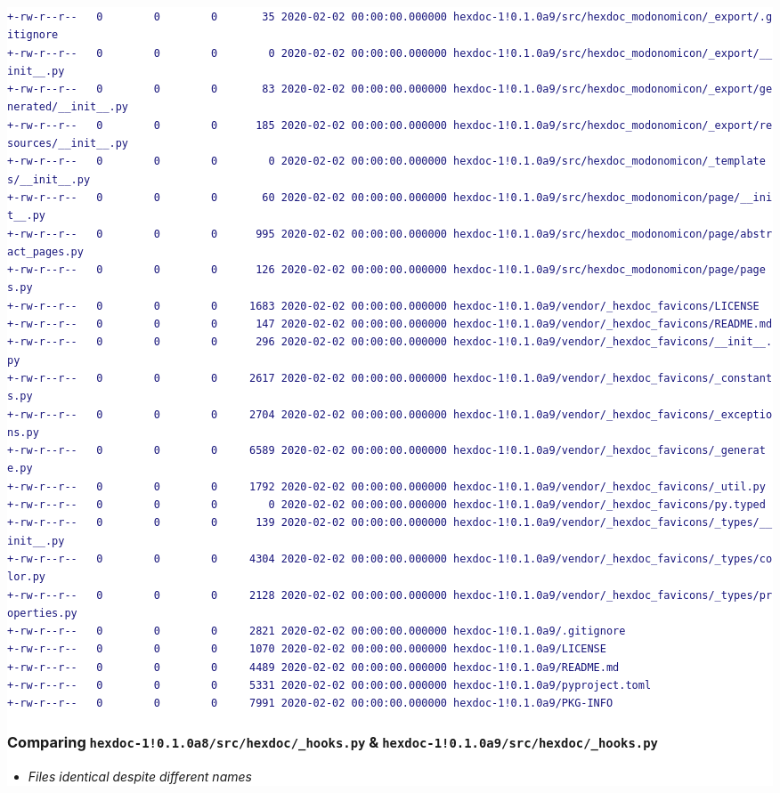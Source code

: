 ```diff
+-rw-r--r--   0        0        0       35 2020-02-02 00:00:00.000000 hexdoc-1!0.1.0a9/src/hexdoc_modonomicon/_export/.gitignore
+-rw-r--r--   0        0        0        0 2020-02-02 00:00:00.000000 hexdoc-1!0.1.0a9/src/hexdoc_modonomicon/_export/__init__.py
+-rw-r--r--   0        0        0       83 2020-02-02 00:00:00.000000 hexdoc-1!0.1.0a9/src/hexdoc_modonomicon/_export/generated/__init__.py
+-rw-r--r--   0        0        0      185 2020-02-02 00:00:00.000000 hexdoc-1!0.1.0a9/src/hexdoc_modonomicon/_export/resources/__init__.py
+-rw-r--r--   0        0        0        0 2020-02-02 00:00:00.000000 hexdoc-1!0.1.0a9/src/hexdoc_modonomicon/_templates/__init__.py
+-rw-r--r--   0        0        0       60 2020-02-02 00:00:00.000000 hexdoc-1!0.1.0a9/src/hexdoc_modonomicon/page/__init__.py
+-rw-r--r--   0        0        0      995 2020-02-02 00:00:00.000000 hexdoc-1!0.1.0a9/src/hexdoc_modonomicon/page/abstract_pages.py
+-rw-r--r--   0        0        0      126 2020-02-02 00:00:00.000000 hexdoc-1!0.1.0a9/src/hexdoc_modonomicon/page/pages.py
+-rw-r--r--   0        0        0     1683 2020-02-02 00:00:00.000000 hexdoc-1!0.1.0a9/vendor/_hexdoc_favicons/LICENSE
+-rw-r--r--   0        0        0      147 2020-02-02 00:00:00.000000 hexdoc-1!0.1.0a9/vendor/_hexdoc_favicons/README.md
+-rw-r--r--   0        0        0      296 2020-02-02 00:00:00.000000 hexdoc-1!0.1.0a9/vendor/_hexdoc_favicons/__init__.py
+-rw-r--r--   0        0        0     2617 2020-02-02 00:00:00.000000 hexdoc-1!0.1.0a9/vendor/_hexdoc_favicons/_constants.py
+-rw-r--r--   0        0        0     2704 2020-02-02 00:00:00.000000 hexdoc-1!0.1.0a9/vendor/_hexdoc_favicons/_exceptions.py
+-rw-r--r--   0        0        0     6589 2020-02-02 00:00:00.000000 hexdoc-1!0.1.0a9/vendor/_hexdoc_favicons/_generate.py
+-rw-r--r--   0        0        0     1792 2020-02-02 00:00:00.000000 hexdoc-1!0.1.0a9/vendor/_hexdoc_favicons/_util.py
+-rw-r--r--   0        0        0        0 2020-02-02 00:00:00.000000 hexdoc-1!0.1.0a9/vendor/_hexdoc_favicons/py.typed
+-rw-r--r--   0        0        0      139 2020-02-02 00:00:00.000000 hexdoc-1!0.1.0a9/vendor/_hexdoc_favicons/_types/__init__.py
+-rw-r--r--   0        0        0     4304 2020-02-02 00:00:00.000000 hexdoc-1!0.1.0a9/vendor/_hexdoc_favicons/_types/color.py
+-rw-r--r--   0        0        0     2128 2020-02-02 00:00:00.000000 hexdoc-1!0.1.0a9/vendor/_hexdoc_favicons/_types/properties.py
+-rw-r--r--   0        0        0     2821 2020-02-02 00:00:00.000000 hexdoc-1!0.1.0a9/.gitignore
+-rw-r--r--   0        0        0     1070 2020-02-02 00:00:00.000000 hexdoc-1!0.1.0a9/LICENSE
+-rw-r--r--   0        0        0     4489 2020-02-02 00:00:00.000000 hexdoc-1!0.1.0a9/README.md
+-rw-r--r--   0        0        0     5331 2020-02-02 00:00:00.000000 hexdoc-1!0.1.0a9/pyproject.toml
+-rw-r--r--   0        0        0     7991 2020-02-02 00:00:00.000000 hexdoc-1!0.1.0a9/PKG-INFO
```

### Comparing `hexdoc-1!0.1.0a8/src/hexdoc/_hooks.py` & `hexdoc-1!0.1.0a9/src/hexdoc/_hooks.py`

 * *Files identical despite different names*
